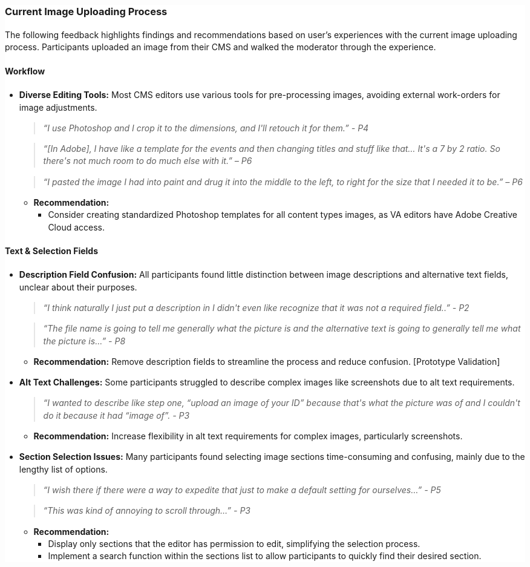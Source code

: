 ### Current Image Uploading Process

The following feedback highlights findings and recommendations based on user’s experiences with the current image uploading process. Participants uploaded an image from their CMS and walked the moderator through the experience.

#### Workflow

- **Diverse Editing Tools:** Most CMS editors use various tools for pre-processing images, avoiding external work-orders for image adjustments.
    
    > *“I use Photoshop and I crop it to the dimensions, and I'll retouch it for them.” - P4*
    > 
    
    > *“[In Adobe], I have like a template for the events and then changing titles and stuff like that… It's a 7 by 2 ratio. So there's not much room to do much else with it.” – P6*
    > 
    
    > *“I pasted the image I had into paint and drug it into the middle to the left, to right for the size that I needed it to be.” – P6*
    > 
    - **Recommendation:**
        - Consider creating standardized Photoshop templates for all content types images, as VA editors have Adobe Creative Cloud access.

#### Text & Selection Fields

- **Description Field Confusion:** All participants found little distinction between image descriptions and alternative text fields, unclear about their purposes.
    
    > *“I think naturally I just put a description in I didn't even like recognize that it was not a required field..” - P2*
    > 
    
    > *“The file name is going to tell me generally what the picture is and the alternative text is going to generally tell me what the picture is...” - P8*
    > 
    - **Recommendation:** Remove description fields to streamline the process and reduce confusion. [Prototype Validation]
- **Alt Text Challenges:** Some participants struggled to describe complex images like screenshots due to alt text requirements.
    
    > *“I wanted to describe like step one, “upload an image of your ID” because that's what the picture was of and I couldn't do it because it had “image of”. - P3*
    > 
    - **Recommendation:** Increase flexibility in alt text requirements for complex images, particularly screenshots.
- **Section Selection Issues:** Many participants found selecting image sections time-consuming and confusing, mainly due to the lengthy list of options.
    
    > *“I wish there if there were a way to expedite that just to make a default setting for ourselves…” - P5*
    > 
    
    > *“This was kind of annoying to scroll through…” - P3*
    > 
    - **Recommendation:**
        - Display only sections that the editor has permission to edit, simplifying the selection process.
        - Implement a search function within the sections list to allow participants to quickly find their desired section.

